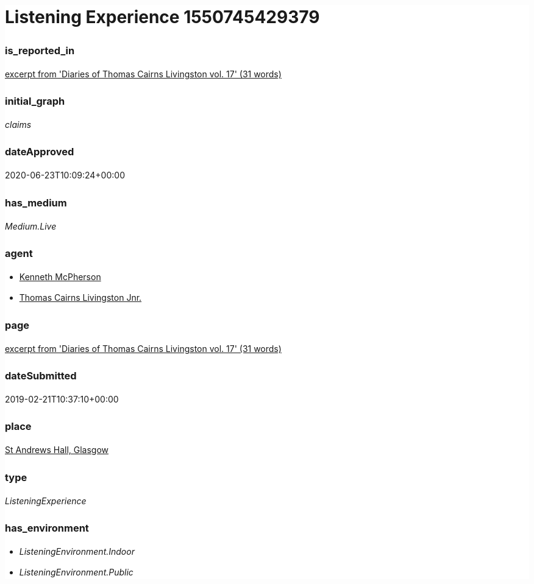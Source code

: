 # Listening Experience 1550745429379

### is_reported_in


[excerpt from 'Diaries of Thomas Cairns Livingston vol. 17' (31 words)](#excerpt-from-'Diaries-of-Thomas-Cairns-Livingston-vol.-17'-(31-words))

### initial_graph


*claims*

### dateApproved


2020-06-23T10:09:24+00:00

### has_medium


*Medium.Live*

### agent

 - [Kenneth McPherson](#Kenneth-McPherson)

 - [Thomas Cairns Livingston Jnr.](#Thomas-Cairns-Livingston-Jnr.)

### page


[excerpt from 'Diaries of Thomas Cairns Livingston vol. 17' (31 words)](#excerpt-from-'Diaries-of-Thomas-Cairns-Livingston-vol.-17'-(31-words))

### dateSubmitted


2019-02-21T10:37:10+00:00

### place


[St Andrews Hall, Glasgow](#St-Andrews-Hall-Glasgow)

### type


*ListeningExperience*

### has_environment

 - *ListeningEnvironment.Indoor*

 - *ListeningEnvironment.Public*
